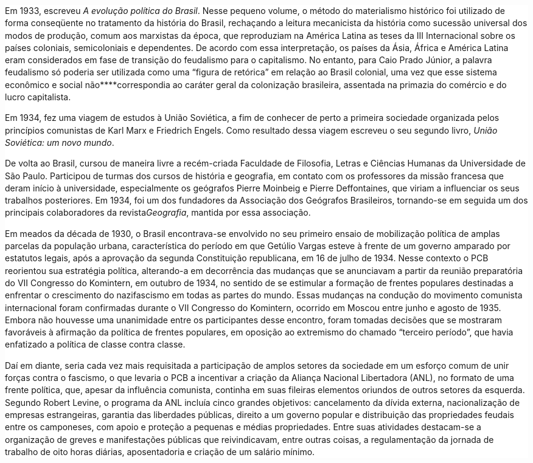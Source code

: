 Em 1933, escreveu *A evolução política do Brasil*. Nesse pequeno volume,
o método do materialismo histórico foi utilizado de forma conseqüente no
tratamento da história do Brasil, rechaçando a leitura mecanicista da
história como sucessão universal dos modos de produção, comum aos
marxistas da época, que reproduziam na América Latina as teses da III
Internacional sobre os países coloniais, semicoloniais e dependentes. De
acordo com essa interpretação, os países da Ásia, África e América
Latina eram considerados em fase de transição do feudalismo para o
capitalismo. No entanto, para Caio Prado Júnior, a palavra feudalismo só
poderia ser utilizada como uma “figura de retórica” em relação ao Brasil
colonial, uma vez que esse sistema econômico e social
não****correspondia ao caráter geral da colonização brasileira,
assentada na primazia do comércio e do lucro capitalista.

Em 1934, fez uma viagem de estudos à União Soviética, a fim de conhecer
de perto a primeira sociedade organizada pelos princípios comunistas de
Karl Marx e Friedrich Engels. Como resultado dessa viagem escreveu o seu
segundo livro, *União Soviética: um novo mundo*.

De volta ao Brasil, cursou de maneira livre a recém-criada Faculdade de
Filosofia, Letras e Ciências Humanas da Universidade de São Paulo.
Participou de turmas dos cursos de história e geografia, em contato com
os professores da missão francesa que deram início à universidade,
especialmente os geógrafos Pierre Moinbeig e Pierre Deffontaines, que
viriam a influenciar os seus trabalhos posteriores. Em 1934, foi um dos
fundadores da Associação dos Geógrafos Brasileiros, tornando-se em
seguida um dos principais colaboradores da revista*Geografia*, mantida
por essa associação.

Em meados da década de 1930, o Brasil encontrava-se envolvido no seu
primeiro ensaio de mobilização política de amplas parcelas da população
urbana, característica do período em que Getúlio Vargas esteve à frente
de um governo amparado por estatutos legais, após a aprovação da segunda
Constituição republicana, em 16 de julho de 1934. Nesse contexto o PCB
reorientou sua estratégia política, alterando-a em decorrência das
mudanças que se anunciavam a partir da reunião preparatória do VII
Congresso do Komintern, em outubro de 1934, no sentido de se estimular a
formação de frentes populares destinadas a enfrentar o crescimento do
nazifascismo em todas as partes do mundo. Essas mudanças na condução do
movimento comunista internacional foram confirmadas durante o VII
Congresso do Komintern, ocorrido em Moscou entre junho e agosto de 1935.
Embora não houvesse uma unanimidade entre os participantes desse
encontro, foram tomadas decisões que se mostraram favoráveis à afirmação
da política de frentes populares, em oposição ao extremismo do chamado
“terceiro período”, que havia enfatizado a política de classe contra
classe.

Daí em diante, seria cada vez mais requisitada a participação de amplos
setores da sociedade em um esforço comum de unir forças contra o
fascismo, o que levaria o PCB a incentivar a criação da Aliança Nacional
Libertadora (ANL), no formato de uma frente política, que, apesar da
influência comunista, continha em suas fileiras elementos oriundos de
outros setores da esquerda. Segundo Robert Levine, o programa da ANL
incluía cinco grandes objetivos: cancelamento da dívida externa,
nacionalização de empresas estrangeiras, garantia das liberdades
públicas, direito a um governo popular e distribuição das propriedades
feudais entre os camponeses, com apoio e proteção a pequenas e médias
propriedades. Entre suas atividades destacam-se a organização de greves
e manifestações públicas que reivindicavam, entre outras coisas, a
regulamentação da jornada de trabalho de oito horas diárias,
aposentadoria e criação de um salário mínimo.

